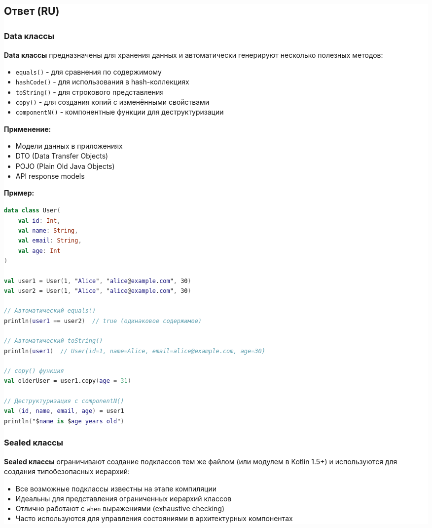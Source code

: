 
## Ответ (RU)

### Data классы

**Data классы** предназначены для хранения данных и автоматически генерируют несколько полезных методов:
- `equals()` - для сравнения по содержимому
- `hashCode()` - для использования в hash-коллекциях
- `toString()` - для строкового представления
- `copy()` - для создания копий с изменёнными свойствами
- `componentN()` - компонентные функции для деструктуризации

**Применение:**
- Модели данных в приложениях
- DTO (Data Transfer Objects)
- POJO (Plain Old Java Objects)
- API response models

**Пример:**
```kotlin
data class User(
    val id: Int,
    val name: String,
    val email: String,
    val age: Int
)

val user1 = User(1, "Alice", "alice@example.com", 30)
val user2 = User(1, "Alice", "alice@example.com", 30)

// Автоматический equals()
println(user1 == user2)  // true (одинаковое содержимое)

// Автоматический toString()
println(user1)  // User(id=1, name=Alice, email=alice@example.com, age=30)

// copy() функция
val olderUser = user1.copy(age = 31)

// Деструктуризация с componentN()
val (id, name, email, age) = user1
println("$name is $age years old")
```

### Sealed классы

**Sealed классы** ограничивают создание подклассов тем же файлом (или модулем в Kotlin 1.5+) и используются для создания типобезопасных иерархий:
- Все возможные подклассы известны на этапе компиляции
- Идеальны для представления ограниченных иерархий классов
- Отлично работают с `when` выражениями (exhaustive checking)
- Часто используются для управления состояниями в архитектурных компонентах

